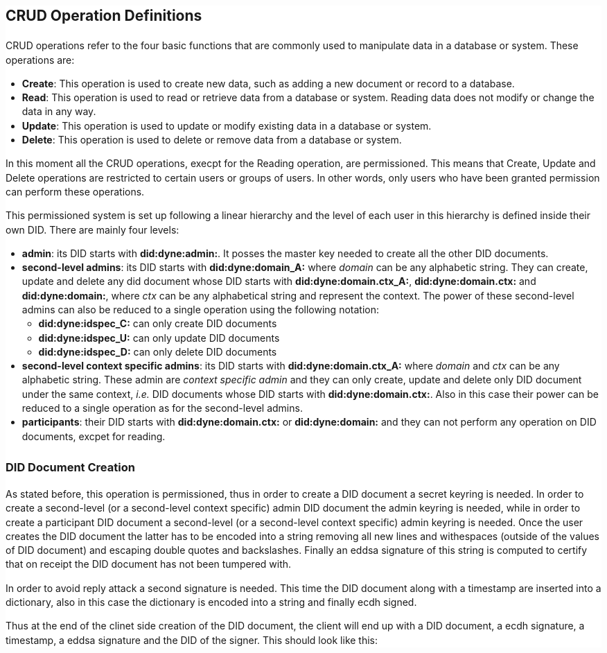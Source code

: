 ## CRUD Operation Definitions

CRUD operations refer to the four basic functions that are commonly used to manipulate data in a database or system. These operations are:
- **Create**: This operation is used to create new data, such as adding a new document or record to a database.
- **Read**: This operation is used to read or retrieve data from a database or system. Reading data does not modify or change the data in any way.
- **Update**: This operation is used to update or modify existing data in a database or system.
- **Delete**: This operation is used to delete or remove data from a database or system.

In this moment all the CRUD operations, execpt for the Reading operation, are permissioned. This means that Create, Update and Delete operations are restricted to certain users or groups of users. In other words, only users who have been granted permission can perform these operations.

This permissioned system is set up following a linear hierarchy and the level of each user in this hierarchy is defined inside their own DID. There are mainly four levels:
- **admin**: its DID starts with <b>did:</b><b>dyne:</b><b>admin:</b>. It posses the master key needed to create all the other DID documents.
- **second-level admins**: its DID starts with <b>did:</b><b>dyne:</b><b>domain_A:</b> where *domain* can be any alphabetic string. They can create, update and delete any did document whose DID starts with <b>did:</b><b>dyne:</b><b>domain.ctx_A:</b>, <b>did:</b><b>dyne:</b><b>domain.ctx:</b> and <b>did:</b><b>dyne:</b><b>domain:</b>, where *ctx* can be any alphabetical string and represent the context. The power of these second-level admins can also be reduced to a single operation using the following notation:
   - <b>did:</b><b>dyne:</b><b>idspec_C:</b> can only create DID documents
   - <b>did:</b><b>dyne:</b><b>idspec_U:</b> can only update DID documents
   - <b>did:</b><b>dyne:</b><b>idspec_D:</b> can only delete DID documents
- **second-level context specific admins**: its DID starts with <b>did:</b><b>dyne:</b><b>domain.ctx_A:</b> where *domain* and *ctx* can be any alphabetic string. These admin are *context specific admin* and they can only create, update and delete only DID document under the same context, *i.e.* DID documents whose DID starts with <b>did:</b><b>dyne:</b><b>domain.ctx:</b>. Also in this case their power can be reduced to a single operation as for the second-level admins.
- **participants**: their DID starts with <b>did:</b><b>dyne:</b><b>domain.ctx:</b> or <b>did:</b><b>dyne:</b><b>domain:</b> and they can not perform any operation on DID documents, excpet for reading.

### DID Document Creation

As stated before, this operation is permissioned, thus in order to create a DID document a secret keyring is needed. In order to create a second-level (or a second-level context specific) admin DID document the admin keyring is needed, while in order to create a participant DID document a second-level (or a second-level context specific) admin keyring is needed. Once the user creates the DID document the latter has to be encoded into a string removing all new lines and withespaces (outside of the values of DID document) and escaping double quotes and backslashes. Finally an eddsa signature of this string is computed to certify that on receipt the DID document has not been tumpered with.

In order to avoid reply attack a second signature is needed. This time the DID document along with a timestamp are inserted into a dictionary, also in this case the dictionary is encoded into a string and finally ecdh signed.

Thus at the end of the clinet side creation of the DID document, the client will end up with a DID document, a ecdh signature, a timestamp, a eddsa signature and the DID of the signer. This should look like this:
